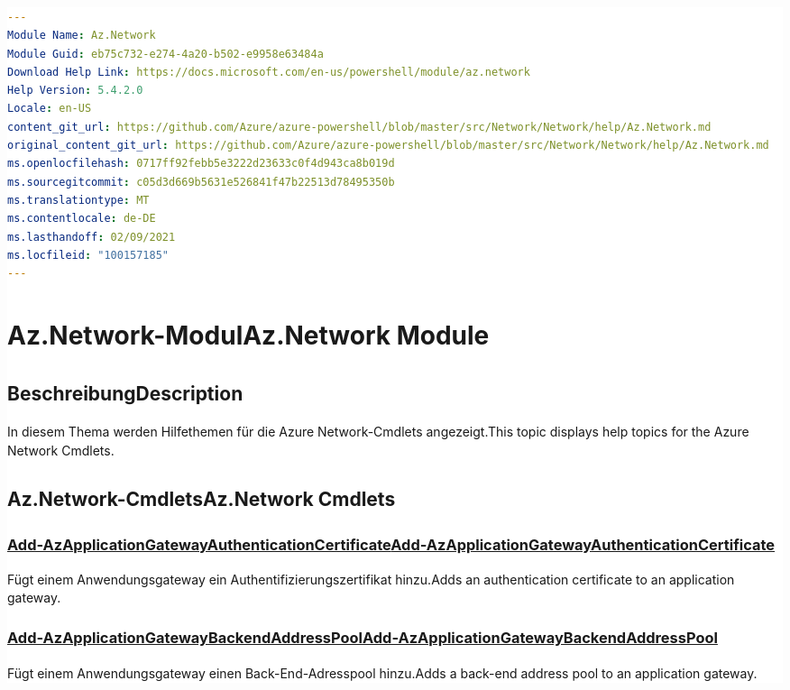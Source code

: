 ```yaml
---
Module Name: Az.Network
Module Guid: eb75c732-e274-4a20-b502-e9958e63484a
Download Help Link: https://docs.microsoft.com/en-us/powershell/module/az.network
Help Version: 5.4.2.0
Locale: en-US
content_git_url: https://github.com/Azure/azure-powershell/blob/master/src/Network/Network/help/Az.Network.md
original_content_git_url: https://github.com/Azure/azure-powershell/blob/master/src/Network/Network/help/Az.Network.md
ms.openlocfilehash: 0717ff92febb5e3222d23633c0f4d943ca8b019d
ms.sourcegitcommit: c05d3d669b5631e526841f47b22513d78495350b
ms.translationtype: MT
ms.contentlocale: de-DE
ms.lasthandoff: 02/09/2021
ms.locfileid: "100157185"
---
```

# <span data-ttu-id="75243-101">Az.Network-Modul</span><span class="sxs-lookup"><span data-stu-id="75243-101">Az.Network Module</span></span>
## <span data-ttu-id="75243-102">Beschreibung</span><span class="sxs-lookup"><span data-stu-id="75243-102">Description</span></span>
<span data-ttu-id="75243-103">In diesem Thema werden Hilfethemen für die Azure Network-Cmdlets angezeigt.</span><span class="sxs-lookup"><span data-stu-id="75243-103">This topic displays help topics for the Azure Network Cmdlets.</span></span>

## <span data-ttu-id="75243-104">Az.Network-Cmdlets</span><span class="sxs-lookup"><span data-stu-id="75243-104">Az.Network Cmdlets</span></span>
### [<span data-ttu-id="75243-105">Add-AzApplicationGatewayAuthenticationCertificate</span><span class="sxs-lookup"><span data-stu-id="75243-105">Add-AzApplicationGatewayAuthenticationCertificate</span></span>](Add-AzApplicationGatewayAuthenticationCertificate.md)
<span data-ttu-id="75243-106">Fügt einem Anwendungsgateway ein Authentifizierungszertifikat hinzu.</span><span class="sxs-lookup"><span data-stu-id="75243-106">Adds an authentication certificate to an application gateway.</span></span>

### [<span data-ttu-id="75243-107">Add-AzApplicationGatewayBackendAddressPool</span><span class="sxs-lookup"><span data-stu-id="75243-107">Add-AzApplicationGatewayBackendAddressPool</span></span>](Add-AzApplicationGatewayBackendAddressPool.md)
<span data-ttu-id="75243-108">Fügt einem Anwendungsgateway einen Back-End-Adresspool hinzu.</span><span class="sxs-lookup"><span data-stu-id="75243-108">Adds a back-end address pool to an application gateway.</span></span>
